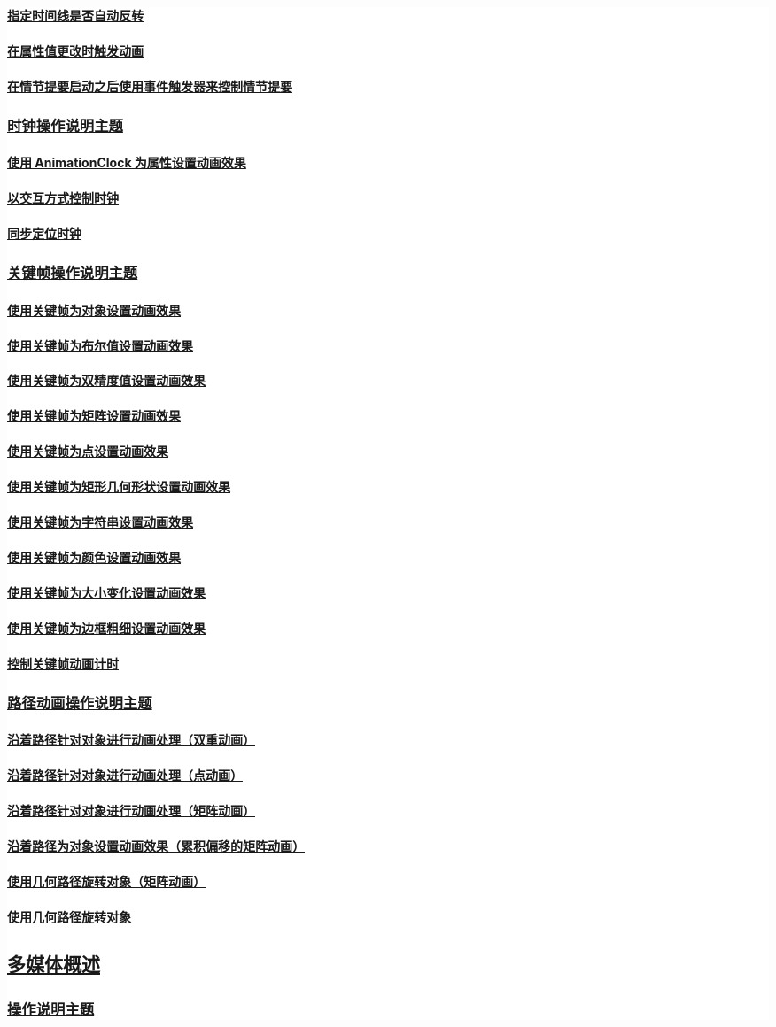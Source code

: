 #### [指定时间线是否自动反转](how-to-specify-whether-a-timeline-automatically-reverses.md)
#### [在属性值更改时触发动画](how-to-trigger-an-animation-when-a-property-value-changes.md)
#### [在情节提要启动之后使用事件触发器来控制情节提要](how-to-use-event-triggers-to-control-a-storyboard-after-it-starts.md)
### [时钟操作说明主题](clocks-how-to-topics.md)
#### [使用 AnimationClock 为属性设置动画效果](how-to-animate-a-property-by-using-an-animationclock.md)
#### [以交互方式控制时钟](how-to-interactively-control-a-clock.md)
#### [同步定位时钟](how-to-seek-a-clock-synchronously.md)
### [关键帧操作说明主题](key-frame-animation-how-to-topics.md)
#### [使用关键帧为对象设置动画效果](how-to-animate-an-object-by-using-key-frames.md)
#### [使用关键帧为布尔值设置动画效果](how-to-animate-a-boolean-by-using-key-frames.md)
#### [使用关键帧为双精度值设置动画效果](how-to-animate-a-double-by-using-key-frames.md)
#### [使用关键帧为矩阵设置动画效果](how-to-animate-a-matrix-by-using-key-frames.md)
#### [使用关键帧为点设置动画效果](how-to-animate-a-point-by-using-key-frames.md)
#### [使用关键帧为矩形几何形状设置动画效果](how-to-animate-a-rectangle-geometry-by-using-key-frames.md)
#### [使用关键帧为字符串设置动画效果](how-to-animate-a-string-by-using-key-frames.md)
#### [使用关键帧为颜色设置动画效果](how-to-animate-color-by-using-key-frames.md)
#### [使用关键帧为大小变化设置动画效果](how-to-animate-size-changes-by-using-key-frames.md)
#### [使用关键帧为边框粗细设置动画效果](how-to-animate-the-thickness-of-a-border-by-using-key-frames.md)
#### [控制关键帧动画计时](how-to-control-key-frame-animation-timing.md)
### [路径动画操作说明主题](path-animation-how-to-topics.md)
#### [沿着路径针对对象进行动画处理（双重动画）](how-to-animate-an-object-along-a-path-double-animation.md)
#### [沿着路径针对对象进行动画处理（点动画）](how-to-animate-an-object-along-a-path-point-animation.md)
#### [沿着路径针对对象进行动画处理（矩阵动画）](how-to-animate-an-object-along-a-path-matrix-animation.md)
#### [沿着路径为对象设置动画效果（累积偏移的矩阵动画）](animate-an-object-along-a-path-matrix-animation-with-offset.md)
#### [使用几何路径旋转对象（矩阵动画）](how-to-rotate-an-object-by-using-a-geometric-path-matrix-animation.md)
#### [使用几何路径旋转对象](how-to-rotate-an-object-by-using-a-geometric-path.md)
## [多媒体概述](multimedia-overview.md)
### [操作说明主题](audio-and-video-how-to-topics.md)
